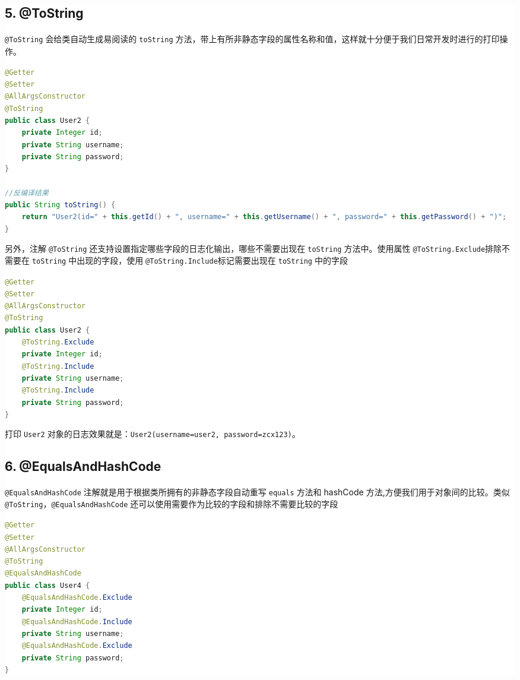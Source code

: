 ## 5. @ToString

`@ToString` 会给类自动生成易阅读的 `toString` 方法，带上有所非静态字段的属性名称和值，这样就十分便于我们日常开发时进行的打印操作。
```java
@Getter
@Setter
@AllArgsConstructor
@ToString
public class User2 {
    private Integer id;
    private String username;
    private String password;
}

//反编译结果
public String toString() {
    return "User2(id=" + this.getId() + ", username=" + this.getUsername() + ", password=" + this.getPassword() + ")";
}
```



另外，注解 `@ToString` 还支持设置指定哪些字段的日志化输出，哪些不需要出现在 `toString` 方法中。使用属性 `@ToString.Exclude`排除不需要在 `toString` 中出现的字段，使用 `@ToString.Include`标记需要出现在 `toString` 中的字段
```java
@Getter
@Setter
@AllArgsConstructor
@ToString
public class User2 {
    @ToString.Exclude
    private Integer id;
    @ToString.Include
    private String username;
    @ToString.Include
    private String password;
}
```
打印 `User2` 对象的日志效果就是：`User2(username=user2, password=zcx123)`。

## 6. @EqualsAndHashCode

`@EqualsAndHashCode` 注解就是用于根据类所拥有的非静态字段自动重写 `equals` 方法和 hashCode 方法,方便我们用于对象间的比较。类似 `@ToString`，`@EqualsAndHashCode` 还可以使用需要作为比较的字段和排除不需要比较的字段
```java
@Getter
@Setter
@AllArgsConstructor
@ToString
@EqualsAndHashCode
public class User4 {
    @EqualsAndHashCode.Exclude
    private Integer id;
    @EqualsAndHashCode.Include
    private String username;
    @EqualsAndHashCode.Exclude
    private String password;
}
```
